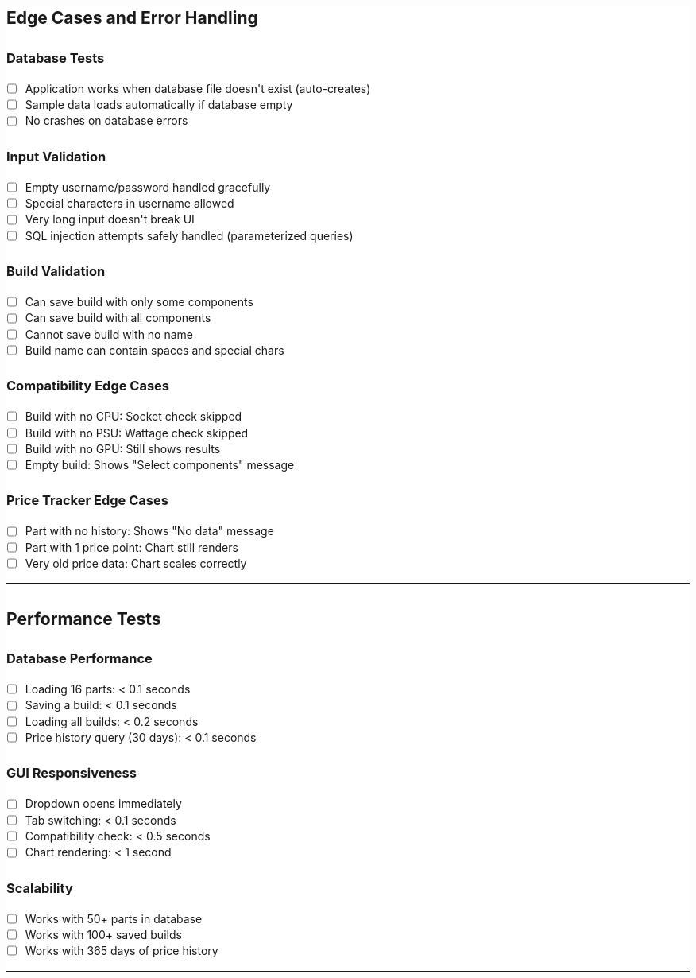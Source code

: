 ## Edge Cases and Error Handling

### Database Tests
- [ ] Application works when database file doesn't exist (auto-creates)
- [ ] Sample data loads automatically if database empty
- [ ] No crashes on database errors

### Input Validation
- [ ] Empty username/password handled gracefully
- [ ] Special characters in username allowed
- [ ] Very long input doesn't break UI
- [ ] SQL injection attempts safely handled (parameterized queries)

### Build Validation
- [ ] Can save build with only some components
- [ ] Can save build with all components
- [ ] Cannot save build with no name
- [ ] Build name can contain spaces and special chars

### Compatibility Edge Cases
- [ ] Build with no CPU: Socket check skipped
- [ ] Build with no PSU: Wattage check skipped
- [ ] Build with no GPU: Still shows results
- [ ] Empty build: Shows "Select components" message

### Price Tracker Edge Cases
- [ ] Part with no history: Shows "No data" message
- [ ] Part with 1 price point: Chart still renders
- [ ] Very old price data: Chart scales correctly

---

## Performance Tests

### Database Performance
- [ ] Loading 16 parts: < 0.1 seconds
- [ ] Saving a build: < 0.1 seconds
- [ ] Loading all builds: < 0.2 seconds
- [ ] Price history query (30 days): < 0.1 seconds

### GUI Responsiveness
- [ ] Dropdown opens immediately
- [ ] Tab switching: < 0.1 seconds
- [ ] Compatibility check: < 0.5 seconds
- [ ] Chart rendering: < 1 second

### Scalability
- [ ] Works with 50+ parts in database
- [ ] Works with 100+ saved builds
- [ ] Works with 365 days of price history

---